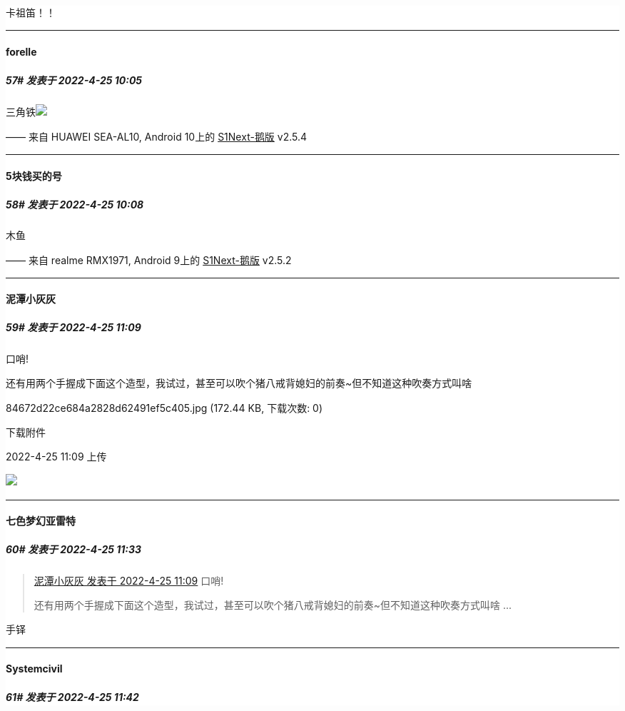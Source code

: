 卡祖笛！！

*****

####  forelle  
##### 57#       发表于 2022-4-25 10:05

三角铁<img src="https://static.saraba1st.com/image/smiley/face2017/037.png" referrerpolicy="no-referrer">

—— 来自 HUAWEI SEA-AL10, Android 10上的 [S1Next-鹅版](https://github.com/ykrank/S1-Next/releases) v2.5.4

*****

####  5块钱买的号  
##### 58#       发表于 2022-4-25 10:08

木鱼

—— 来自 realme RMX1971, Android 9上的 [S1Next-鹅版](https://github.com/ykrank/S1-Next/releases) v2.5.2

*****

####  泥潭小灰灰  
##### 59#       发表于 2022-4-25 11:09

口哨! 

还有用两个手握成下面这个造型，我试过，甚至可以吹个猪八戒背媳妇的前奏~但不知道这种吹奏方式叫啥

84672d22ce684a2828d62491ef5c405.jpg
(172.44 KB, 下载次数: 0)

下载附件

2022-4-25 11:09 上传

<img src="https://img.saraba1st.com/forum/202204/25/110937vkvo1arkfa1d8rfe.jpg" referrerpolicy="no-referrer">

*****

####  七色梦幻亚雷特  
##### 60#       发表于 2022-4-25 11:33

<blockquote><a href="httphttps://bbs.saraba1st.com/2b/forum.php?mod=redirect&amp;goto=findpost&amp;pid=55577449&amp;ptid=2066212" target="_blank">泥潭小灰灰 发表于 2022-4-25 11:09</a>
口哨! 

还有用两个手握成下面这个造型，我试过，甚至可以吹个猪八戒背媳妇的前奏~但不知道这种吹奏方式叫啥 ...</blockquote>
手铎



*****

####  Systemcivil  
##### 61#       发表于 2022-4-25 11:42
